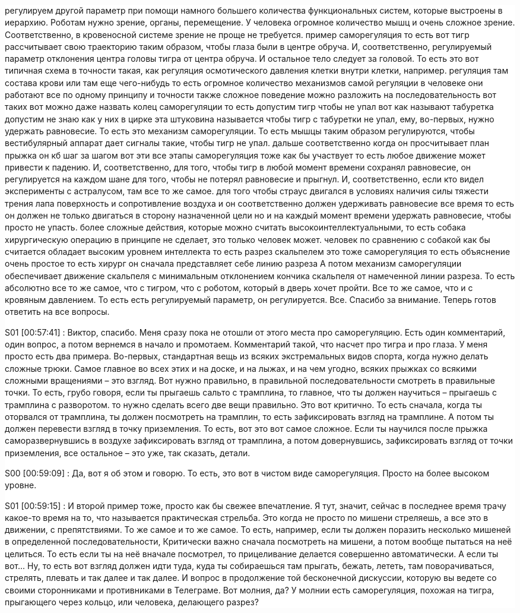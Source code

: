 регулируем другой параметр при помощи намного большего количества функциональных систем, которые выстроены в иерархию. Роботам нужно зрение, органы, перемещение. У человека огромное количество мышц и очень сложное зрение. Соответственно, в кровеносной системе зрение не проще не требуется. пример саморегуляция то есть вот тигр рассчитывает свою траекторию таким образом, чтобы глаза были в центре обруча. И, соответственно, регулируемый параметр отклонения центра головы тигра от центра обруча. И остальное тело следует за головой. То есть это вот типичная схема в точности такая, как регуляция осмотического давления клетки внутри клетки, например. регуляция там состава крови или там еще чего-нибудь то есть огромное количество механизмов самой регуляции в человеке они работают все по одному принципу и точности также сложное поведение можно разложить на последовательность вот таких вот можно даже назвать колец саморегуляции то есть допустим тигр чтобы не упал вот как называют табуретка допустим не знаю как у них в цирке эта штуковина называется чтобы тигр с табуретки не упал, ему, во-первых, нужно удержать равновесие. То есть это механизм саморегуляции. То есть мышцы таким образом регулируются, чтобы вестибулярный аппарат дает сигналы такие, чтобы тигр не упал. дальше соответственно когда он просчитывает план прыжка он кб шаг за шагом вот эти все этапы саморегуляция тоже как бы участвует то есть любое движение может привести к падению. И, соответственно, для того, чтобы тигр в любой момент времени сохранял равновесие, он регулируется на каждом шане для того, чтобы не потерял равновесие и прыгнул. И, соответственно, если кто видел эксперименты с астралусом, там все то же самое. для того чтобы страус двигался в условиях наличия силы тяжести трения лапа поверхность и сопротивление воздуха и он соответственно должен удерживать равновесие все время то есть он должен не только двигаться в сторону назначенной цели но и на каждый момент времени удержать равновесие, чтобы просто не упасть. более сложные действия, которые можно считать высокоинтеллектуальными, то есть собака хирургическую операцию в принципе не сделает, это только человек может. человек по сравнению с собакой как бы считается обладает высоким уровнем интеллекта то есть разрез скальпелем это тоже саморегуляция то есть объяснение очень простое то есть хирург он сначала представляет себе линию разреза А потом механизм саморегуляции обеспечивает движение скальпеля с минимальным отклонением кончика скальпеля от намеченной линии разреза. То есть абсолютно все то же самое, что с тигром, что с роботом, который в дверь хочет пройти. Все то же самое, что и с кровяным давлением. То есть есть регулируемый параметр, он регулируется. Все. Спасибо за внимание. Теперь готов ответить на все вопросы. 

S01 [00:57:41]  : Виктор, спасибо. Меня сразу пока не отошли от этого места про саморегуляцию. Есть один комментарий, один вопрос, а потом вернемся в начало и промотаем. Комментарий такой, что насчет про тигра и про глаза. У меня просто есть два примера. Во-первых, стандартная вещь из всяких экстремальных видов спорта, когда нужно делать сложные трюки. Самое главное во всех этих и на доске, и на лыжах, и на чем угодно, всяких прыжках со всякими сложными вращениями – это взгляд. Вот нужно правильно, в правильной последовательности смотреть в правильные точки. То есть, грубо говоря, если ты прыгаешь сальто с трамплина, то главное, что ты должен научиться – прыгаешь с трамплина с разворотом. то нужно сделать всего две вещи правильно. Это вот критично. То есть сначала, когда ты оторвался от трамплина, ты должен посмотреть на трамплин, то есть зафиксировать взгляд на трамплине. А потом ты должен перевести взгляд в точку приземления. То есть, вот это вот самое сложное. Если ты научился после прыжка саморазвернувшись в воздухе зафиксировать взгляд от трамплина, а потом довернувшись, зафиксировать взгляд от точки приземления, все остальное – это уже, так сказать, детали. 

S00 [00:59:09]  : Да, вот я об этом и говорю. То есть, это вот в чистом виде саморегуляция. Просто на более высоком уровне. 

S01 [00:59:15]  : И второй пример тоже, просто как бы свежее впечатление. Я тут, значит, сейчас в последнее время трачу какое-то время на то, что называется практическая стрельба. Это когда не просто по мишени стреляешь, а все это в движении, с препятствиями. То же самое и то же самое. То есть, например, если ты должен поразить несколько мишеней в определенной последовательности, Критически важно сначала посмотреть на мишени, а потом вообще пытаться на неё целиться. То есть если ты на неё вначале посмотрел, то прицеливание делается совершенно автоматически. А если ты вот... Ну, то есть вот взгляд должен идти туда, куда ты собираешься там прыгать, бежать, лететь, там поворачиваться, стрелять, плевать и так далее и так далее. И вопрос в продолжение той бесконечной дискуссии, которую вы ведете со своими сторонниками и противниками в Телеграме. Вот молния, да? У молнии есть саморегуляция, похожая на тигра, прыгающего через кольцо, или человека, делающего разрез? 
